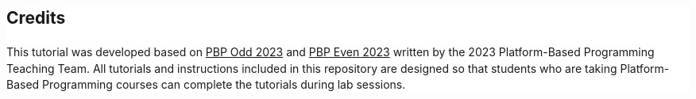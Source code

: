 ## Credits

This tutorial was developed based on [PBP Odd 2023](https://github.com/pbp-fasilkom-ui/ganjil-2023) and [PBP Even 2023](https://github.com/pbp-fasilkom-ui/genap-2023) written by the 2023 Platform-Based Programming Teaching Team. All tutorials and instructions included in this repository are designed so that students who are taking Platform-Based Programming courses can complete the tutorials during lab sessions.
